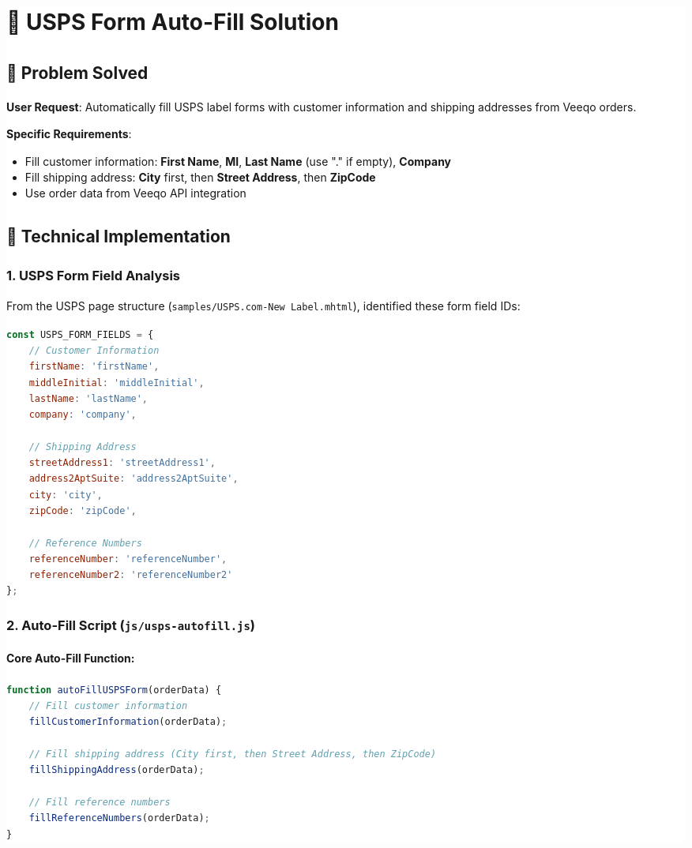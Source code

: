# 📮 USPS Form Auto-Fill Solution

## 🎯 **Problem Solved**

**User Request**: Automatically fill USPS label forms with customer information and shipping addresses from Veeqo orders.

**Specific Requirements**:
- Fill customer information: **First Name**, **MI**, **Last Name** (use "." if empty), **Company**
- Fill shipping address: **City** first, then **Street Address**, then **ZipCode**
- Use order data from Veeqo API integration

## 🔧 **Technical Implementation**

### **1. USPS Form Field Analysis**

From the USPS page structure (`samples/USPS.com-New Label.mhtml`), identified these form field IDs:

```javascript
const USPS_FORM_FIELDS = {
    // Customer Information
    firstName: 'firstName',
    middleInitial: 'middleInitial', 
    lastName: 'lastName',
    company: 'company',
    
    // Shipping Address
    streetAddress1: 'streetAddress1',
    address2AptSuite: 'address2AptSuite',
    city: 'city',
    zipCode: 'zipCode',
    
    // Reference Numbers
    referenceNumber: 'referenceNumber',
    referenceNumber2: 'referenceNumber2'
};
```

### **2. Auto-Fill Script** (`js/usps-autofill.js`)

#### **Core Auto-Fill Function**:
```javascript
function autoFillUSPSForm(orderData) {
    // Fill customer information
    fillCustomerInformation(orderData);
    
    // Fill shipping address (City first, then Street Address, then ZipCode)
    fillShippingAddress(orderData);
    
    // Fill reference numbers
    fillReferenceNumbers(orderData);
}
```
